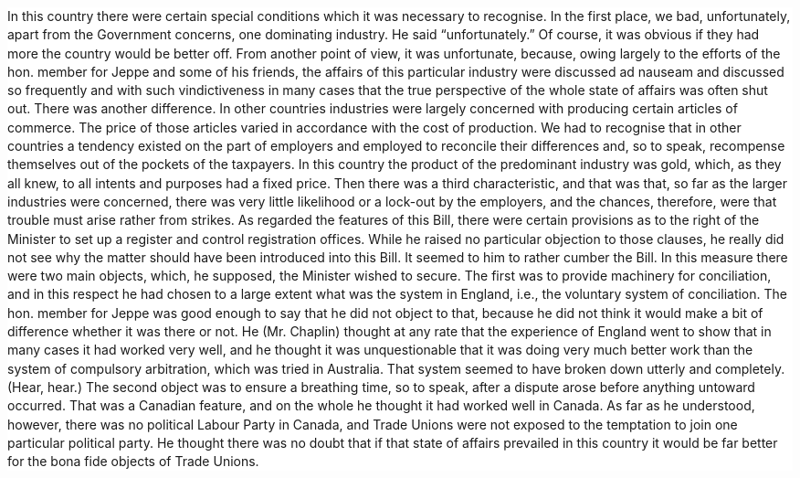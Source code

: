<p>In this country there were certain special conditions which it was necessary to recognise. In the first place, we bad, unfortunately, apart from the Government concerns, one dominating industry. He said &#x201C;unfortunately.&#x201D; Of course, it was obvious if they had more the country would be better off. From another point of view, it was unfortunate, because, owing largely to the efforts of the hon. member for Jeppe and some of his friends, the affairs of this particular industry were discussed ad nauseam and discussed so frequently and with such vindictiveness in many cases that the true perspective of the whole state of affairs was often shut out. There was another difference. In other countries industries were largely concerned with producing certain articles of commerce. The price of those articles varied in accordance with the cost of production. We had to recognise that in other countries a tendency existed on the part of employers and employed to reconcile their differences and, so to speak, recompense themselves out of the pockets of the taxpayers. In this country the product of the predominant industry was gold, which, as they all knew, to all intents and purposes had a fixed price. Then there was a third characteristic, and that was that, so far as the larger industries were concerned, there was very little likelihood or a lock-out by the employers, and the chances, therefore, were that trouble must arise rather from strikes. As regarded the features of this Bill, there were certain provisions as to the right of the Minister to set up a register and control registration offices. While he raised no particular objection to those clauses, he really did not see why the matter should have been introduced into this Bill. It seemed to him to rather cumber the Bill. In this measure there were two main objects, which, he supposed, the Minister wished to secure. The first was to provide machinery for conciliation, and in this respect he had chosen to a large extent what was the system in England, i.e., the voluntary system of conciliation. The hon. member for Jeppe was good enough to say that he did not object to that, because he did not think it would make a bit of difference whether it was there or not. He (Mr. Chaplin) thought at any rate that the experience of England went to show that in many cases it had worked very well, and he thought it was unquestionable that it was doing very much better work than the system of compulsory arbitration, which was tried in Australia. That system seemed to have broken down utterly and completely. (Hear, hear.) The second object was to ensure a breathing time, so to speak, after a dispute arose before anything untoward occurred. That was a Canadian feature, and on the whole he thought it had worked well in Canada. As far as he understood, however, there was no political Labour Party in Canada, and Trade Unions were not exposed to the temptation to join one particular political party. He thought there was no doubt that if that state of affairs prevailed in this country it would be far better for the bona fide objects of Trade Unions.</p>
